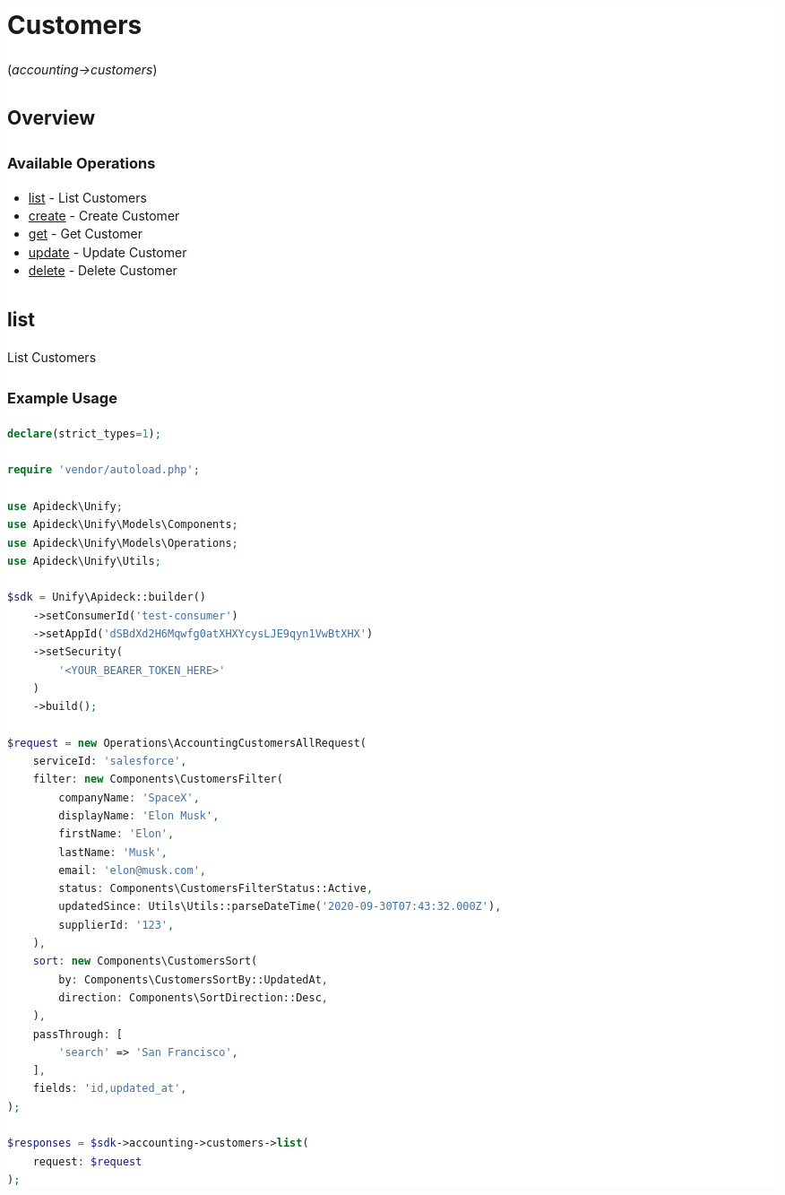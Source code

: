 # Customers
(*accounting->customers*)

## Overview

### Available Operations

* [list](#list) - List Customers
* [create](#create) - Create Customer
* [get](#get) - Get Customer
* [update](#update) - Update Customer
* [delete](#delete) - Delete Customer

## list

List Customers

### Example Usage

```php
declare(strict_types=1);

require 'vendor/autoload.php';

use Apideck\Unify;
use Apideck\Unify\Models\Components;
use Apideck\Unify\Models\Operations;
use Apideck\Unify\Utils;

$sdk = Unify\Apideck::builder()
    ->setConsumerId('test-consumer')
    ->setAppId('dSBdXd2H6Mqwfg0atXHXYcysLJE9qyn1VwBtXHX')
    ->setSecurity(
        '<YOUR_BEARER_TOKEN_HERE>'
    )
    ->build();

$request = new Operations\AccountingCustomersAllRequest(
    serviceId: 'salesforce',
    filter: new Components\CustomersFilter(
        companyName: 'SpaceX',
        displayName: 'Elon Musk',
        firstName: 'Elon',
        lastName: 'Musk',
        email: 'elon@musk.com',
        status: Components\CustomersFilterStatus::Active,
        updatedSince: Utils\Utils::parseDateTime('2020-09-30T07:43:32.000Z'),
        supplierId: '123',
    ),
    sort: new Components\CustomersSort(
        by: Components\CustomersSortBy::UpdatedAt,
        direction: Components\SortDirection::Desc,
    ),
    passThrough: [
        'search' => 'San Francisco',
    ],
    fields: 'id,updated_at',
);

$responses = $sdk->accounting->customers->list(
    request: $request
);
```